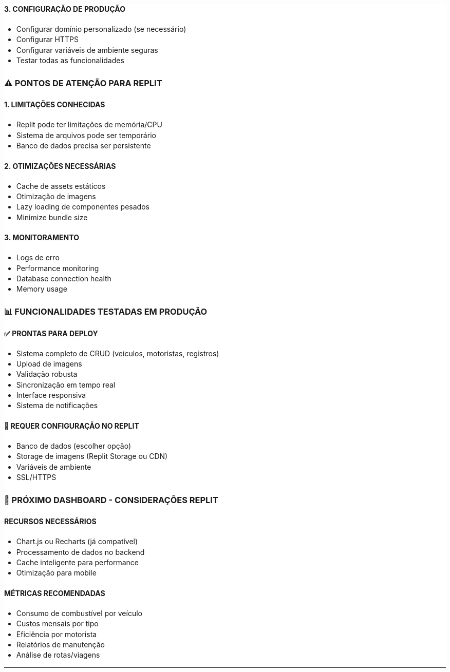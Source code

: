 #### 3. CONFIGURAÇÃO DE PRODUÇÃO
- Configurar domínio personalizado (se necessário)
- Configurar HTTPS
- Configurar variáveis de ambiente seguras
- Testar todas as funcionalidades

### ⚠️ PONTOS DE ATENÇÃO PARA REPLIT

#### 1. LIMITAÇÕES CONHECIDAS
- Replit pode ter limitações de memória/CPU
- Sistema de arquivos pode ser temporário
- Banco de dados precisa ser persistente

#### 2. OTIMIZAÇÕES NECESSÁRIAS
- Cache de assets estáticos
- Otimização de imagens
- Lazy loading de componentes pesados
- Minimize bundle size

#### 3. MONITORAMENTO
- Logs de erro
- Performance monitoring
- Database connection health
- Memory usage

### 📊 FUNCIONALIDADES TESTADAS EM PRODUÇÃO

#### ✅ PRONTAS PARA DEPLOY
- Sistema completo de CRUD (veículos, motoristas, registros)
- Upload de imagens
- Validação robusta
- Sincronização em tempo real
- Interface responsiva
- Sistema de notificações

#### 🔄 REQUER CONFIGURAÇÃO NO REPLIT
- Banco de dados (escolher opção)
- Storage de imagens (Replit Storage ou CDN)
- Variáveis de ambiente
- SSL/HTTPS

### 🎯 PRÓXIMO DASHBOARD - CONSIDERAÇÕES REPLIT

#### RECURSOS NECESSÁRIOS
- Chart.js ou Recharts (já compatível)
- Processamento de dados no backend
- Cache inteligente para performance
- Otimização para mobile

#### MÉTRICAS RECOMENDADAS
- Consumo de combustível por veículo
- Custos mensais por tipo
- Eficiência por motorista
- Relatórios de manutenção
- Análise de rotas/viagens

---